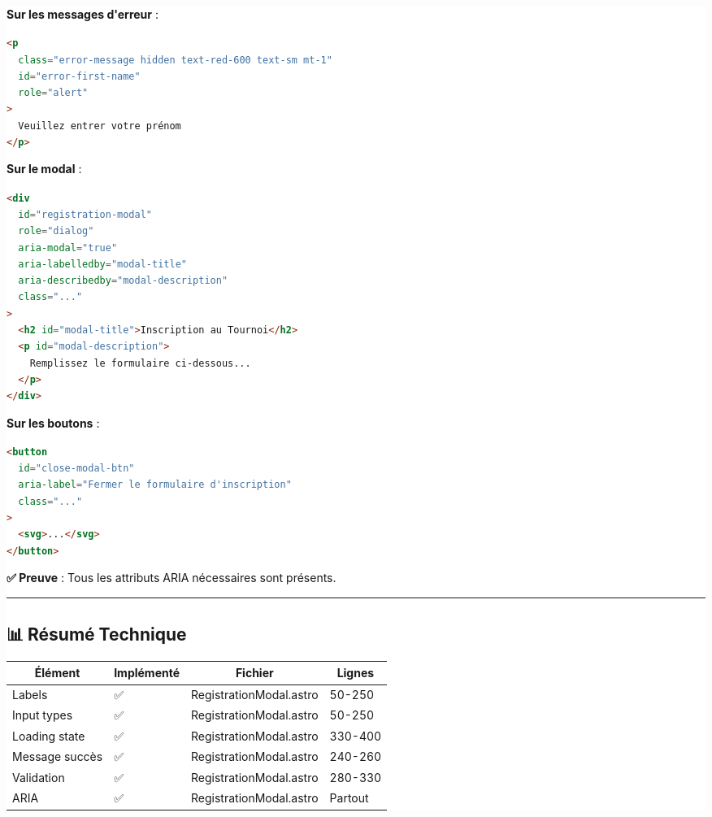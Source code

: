 **Sur les messages d'erreur** :
```html
<p 
  class="error-message hidden text-red-600 text-sm mt-1" 
  id="error-first-name" 
  role="alert"
>
  Veuillez entrer votre prénom
</p>
```

**Sur le modal** :
```html
<div 
  id="registration-modal"
  role="dialog"
  aria-modal="true"
  aria-labelledby="modal-title"
  aria-describedby="modal-description"
  class="..."
>
  <h2 id="modal-title">Inscription au Tournoi</h2>
  <p id="modal-description">
    Remplissez le formulaire ci-dessous...
  </p>
</div>
```

**Sur les boutons** :
```html
<button 
  id="close-modal-btn"
  aria-label="Fermer le formulaire d'inscription"
  class="..."
>
  <svg>...</svg>
</button>
```

**✅ Preuve** : Tous les attributs ARIA nécessaires sont présents.

---

## 📊 Résumé Technique

| Élément | Implémenté | Fichier | Lignes |
|---------|-----------|---------|--------|
| Labels | ✅ | RegistrationModal.astro | 50-250 |
| Input types | ✅ | RegistrationModal.astro | 50-250 |
| Loading state | ✅ | RegistrationModal.astro | 330-400 |
| Message succès | ✅ | RegistrationModal.astro | 240-260 |
| Validation | ✅ | RegistrationModal.astro | 280-330 |
| ARIA | ✅ | RegistrationModal.astro | Partout |
